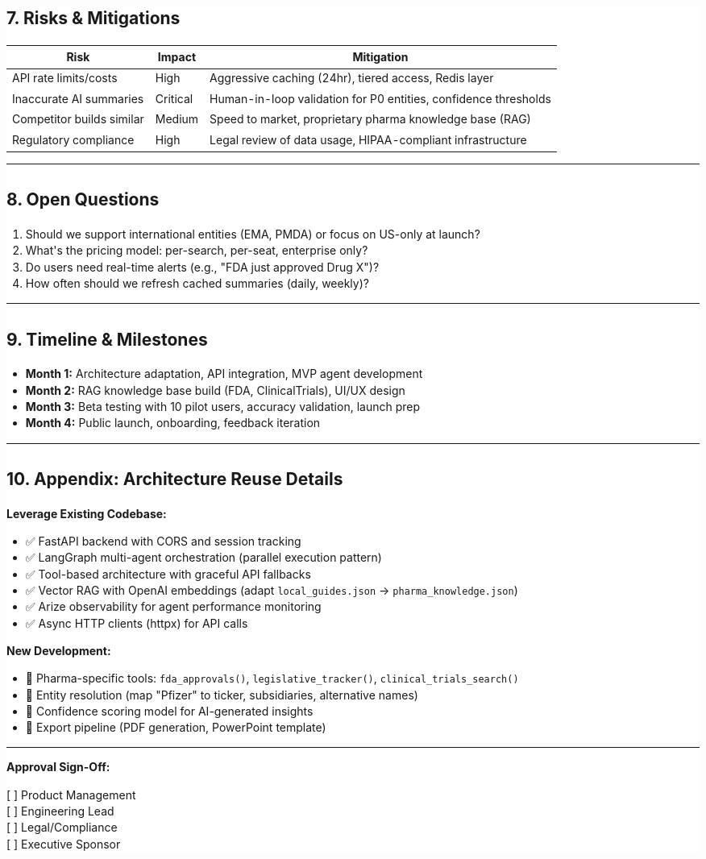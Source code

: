 
## 7. Risks & Mitigations

| **Risk** | **Impact** | **Mitigation** |
|----------|-----------|---------------|
| API rate limits/costs | High | Aggressive caching (24hr), tiered access, Redis layer |
| Inaccurate AI summaries | Critical | Human-in-loop validation for P0 entities, confidence thresholds |
| Competitor builds similar | Medium | Speed to market, proprietary pharma knowledge base (RAG) |
| Regulatory compliance | High | Legal review of data usage, HIPAA-compliant infrastructure |

---

## 8. Open Questions

1. Should we support international entities (EMA, PMDA) or focus on US-only at launch?
2. What's the pricing model: per-search, per-seat, enterprise only?
3. Do users need real-time alerts (e.g., "FDA just approved Drug X")?
4. How often should we refresh cached summaries (daily, weekly)?

---

## 9. Timeline & Milestones

- **Month 1:** Architecture adaptation, API integration, MVP agent development
- **Month 2:** RAG knowledge base build (FDA, ClinicalTrials), UI/UX design
- **Month 3:** Beta testing with 10 pilot users, accuracy validation, launch prep
- **Month 4:** Public launch, onboarding, feedback iteration

---

## 10. Appendix: Architecture Reuse Details

**Leverage Existing Codebase:**
- ✅ FastAPI backend with CORS and session tracking
- ✅ LangGraph multi-agent orchestration (parallel execution pattern)
- ✅ Tool-based architecture with graceful API fallbacks
- ✅ Vector RAG with OpenAI embeddings (adapt `local_guides.json` → `pharma_knowledge.json`)
- ✅ Arize observability for agent performance monitoring
- ✅ Async HTTP clients (httpx) for API calls

**New Development:**
- 🔨 Pharma-specific tools: `fda_approvals()`, `legislative_tracker()`, `clinical_trials_search()`
- 🔨 Entity resolution (map "Pfizer" to ticker, subsidiaries, alternative names)
- 🔨 Confidence scoring model for AI-generated insights
- 🔨 Export pipeline (PDF generation, PowerPoint template)

---

**Approval Sign-Off:**

[ ] Product Management  
[ ] Engineering Lead  
[ ] Legal/Compliance  
[ ] Executive Sponsor

